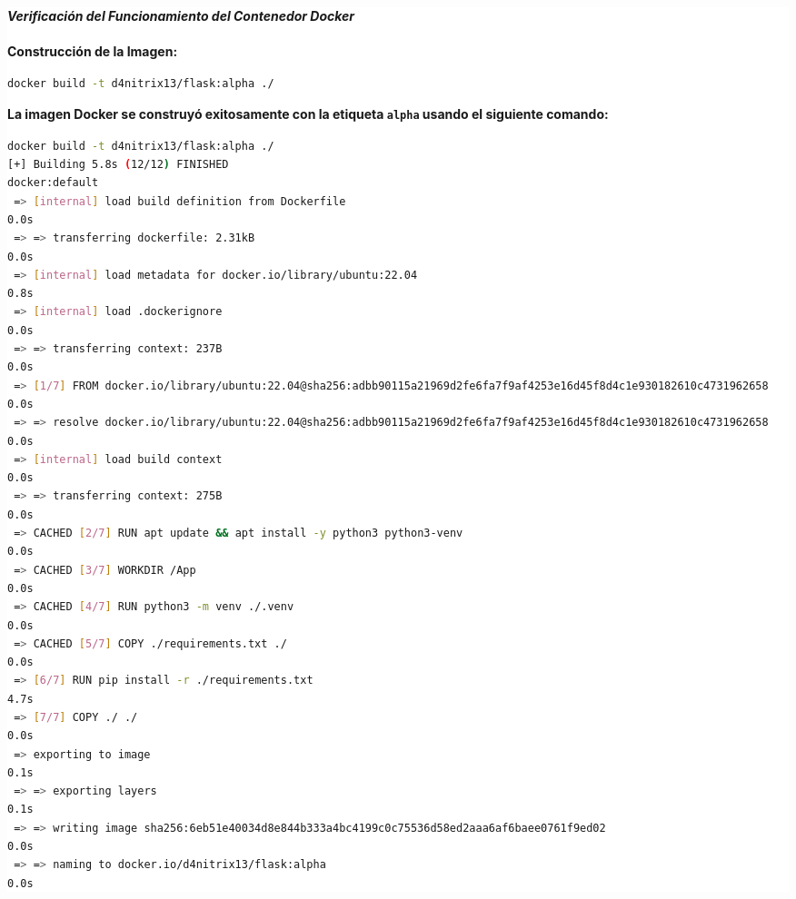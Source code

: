
#### ***Verificación del Funcionamiento del Contenedor Docker***

**Construcción de la Imagen:**

```bash
docker build -t d4nitrix13/flask:alpha ./
```

**La imagen Docker se construyó exitosamente con la etiqueta `alpha` usando el siguiente comando:**

```bash
docker build -t d4nitrix13/flask:alpha ./
[+] Building 5.8s (12/12) FINISHED                                                                                                    docker:default
 => [internal] load build definition from Dockerfile                                                                                            0.0s
 => => transferring dockerfile: 2.31kB                                                                                                          0.0s
 => [internal] load metadata for docker.io/library/ubuntu:22.04                                                                                 0.8s
 => [internal] load .dockerignore                                                                                                               0.0s
 => => transferring context: 237B                                                                                                               0.0s
 => [1/7] FROM docker.io/library/ubuntu:22.04@sha256:adbb90115a21969d2fe6fa7f9af4253e16d45f8d4c1e930182610c4731962658                           0.0s
 => => resolve docker.io/library/ubuntu:22.04@sha256:adbb90115a21969d2fe6fa7f9af4253e16d45f8d4c1e930182610c4731962658                           0.0s
 => [internal] load build context                                                                                                               0.0s
 => => transferring context: 275B                                                                                                               0.0s
 => CACHED [2/7] RUN apt update && apt install -y python3 python3-venv                                                                          0.0s
 => CACHED [3/7] WORKDIR /App                                                                                                                   0.0s
 => CACHED [4/7] RUN python3 -m venv ./.venv                                                                                                    0.0s
 => CACHED [5/7] COPY ./requirements.txt ./                                                                                                     0.0s
 => [6/7] RUN pip install -r ./requirements.txt                                                                                                 4.7s
 => [7/7] COPY ./ ./                                                                                                                            0.0s
 => exporting to image                                                                                                                          0.1s
 => => exporting layers                                                                                                                         0.1s
 => => writing image sha256:6eb51e40034d8e844b333a4bc4199c0c75536d58ed2aaa6af6baee0761f9ed02                                                    0.0s
 => => naming to docker.io/d4nitrix13/flask:alpha                                                                                               0.0s
```
